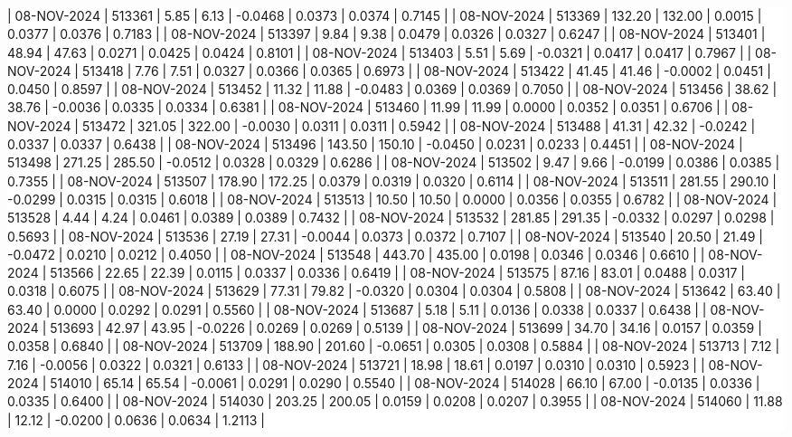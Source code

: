 | 08-NOV-2024 | 513361 | 5.85 | 6.13 | -0.0468 | 0.0373 | 0.0374 | 0.7145 |
| 08-NOV-2024 | 513369 | 132.20 | 132.00 | 0.0015 | 0.0377 | 0.0376 | 0.7183 |
| 08-NOV-2024 | 513397 | 9.84 | 9.38 | 0.0479 | 0.0326 | 0.0327 | 0.6247 |
| 08-NOV-2024 | 513401 | 48.94 | 47.63 | 0.0271 | 0.0425 | 0.0424 | 0.8101 |
| 08-NOV-2024 | 513403 | 5.51 | 5.69 | -0.0321 | 0.0417 | 0.0417 | 0.7967 |
| 08-NOV-2024 | 513418 | 7.76 | 7.51 | 0.0327 | 0.0366 | 0.0365 | 0.6973 |
| 08-NOV-2024 | 513422 | 41.45 | 41.46 | -0.0002 | 0.0451 | 0.0450 | 0.8597 |
| 08-NOV-2024 | 513452 | 11.32 | 11.88 | -0.0483 | 0.0369 | 0.0369 | 0.7050 |
| 08-NOV-2024 | 513456 | 38.62 | 38.76 | -0.0036 | 0.0335 | 0.0334 | 0.6381 |
| 08-NOV-2024 | 513460 | 11.99 | 11.99 | 0.0000 | 0.0352 | 0.0351 | 0.6706 |
| 08-NOV-2024 | 513472 | 321.05 | 322.00 | -0.0030 | 0.0311 | 0.0311 | 0.5942 |
| 08-NOV-2024 | 513488 | 41.31 | 42.32 | -0.0242 | 0.0337 | 0.0337 | 0.6438 |
| 08-NOV-2024 | 513496 | 143.50 | 150.10 | -0.0450 | 0.0231 | 0.0233 | 0.4451 |
| 08-NOV-2024 | 513498 | 271.25 | 285.50 | -0.0512 | 0.0328 | 0.0329 | 0.6286 |
| 08-NOV-2024 | 513502 | 9.47 | 9.66 | -0.0199 | 0.0386 | 0.0385 | 0.7355 |
| 08-NOV-2024 | 513507 | 178.90 | 172.25 | 0.0379 | 0.0319 | 0.0320 | 0.6114 |
| 08-NOV-2024 | 513511 | 281.55 | 290.10 | -0.0299 | 0.0315 | 0.0315 | 0.6018 |
| 08-NOV-2024 | 513513 | 10.50 | 10.50 | 0.0000 | 0.0356 | 0.0355 | 0.6782 |
| 08-NOV-2024 | 513528 | 4.44 | 4.24 | 0.0461 | 0.0389 | 0.0389 | 0.7432 |
| 08-NOV-2024 | 513532 | 281.85 | 291.35 | -0.0332 | 0.0297 | 0.0298 | 0.5693 |
| 08-NOV-2024 | 513536 | 27.19 | 27.31 | -0.0044 | 0.0373 | 0.0372 | 0.7107 |
| 08-NOV-2024 | 513540 | 20.50 | 21.49 | -0.0472 | 0.0210 | 0.0212 | 0.4050 |
| 08-NOV-2024 | 513548 | 443.70 | 435.00 | 0.0198 | 0.0346 | 0.0346 | 0.6610 |
| 08-NOV-2024 | 513566 | 22.65 | 22.39 | 0.0115 | 0.0337 | 0.0336 | 0.6419 |
| 08-NOV-2024 | 513575 | 87.16 | 83.01 | 0.0488 | 0.0317 | 0.0318 | 0.6075 |
| 08-NOV-2024 | 513629 | 77.31 | 79.82 | -0.0320 | 0.0304 | 0.0304 | 0.5808 |
| 08-NOV-2024 | 513642 | 63.40 | 63.40 | 0.0000 | 0.0292 | 0.0291 | 0.5560 |
| 08-NOV-2024 | 513687 | 5.18 | 5.11 | 0.0136 | 0.0338 | 0.0337 | 0.6438 |
| 08-NOV-2024 | 513693 | 42.97 | 43.95 | -0.0226 | 0.0269 | 0.0269 | 0.5139 |
| 08-NOV-2024 | 513699 | 34.70 | 34.16 | 0.0157 | 0.0359 | 0.0358 | 0.6840 |
| 08-NOV-2024 | 513709 | 188.90 | 201.60 | -0.0651 | 0.0305 | 0.0308 | 0.5884 |
| 08-NOV-2024 | 513713 | 7.12 | 7.16 | -0.0056 | 0.0322 | 0.0321 | 0.6133 |
| 08-NOV-2024 | 513721 | 18.98 | 18.61 | 0.0197 | 0.0310 | 0.0310 | 0.5923 |
| 08-NOV-2024 | 514010 | 65.14 | 65.54 | -0.0061 | 0.0291 | 0.0290 | 0.5540 |
| 08-NOV-2024 | 514028 | 66.10 | 67.00 | -0.0135 | 0.0336 | 0.0335 | 0.6400 |
| 08-NOV-2024 | 514030 | 203.25 | 200.05 | 0.0159 | 0.0208 | 0.0207 | 0.3955 |
| 08-NOV-2024 | 514060 | 11.88 | 12.12 | -0.0200 | 0.0636 | 0.0634 | 1.2113 |